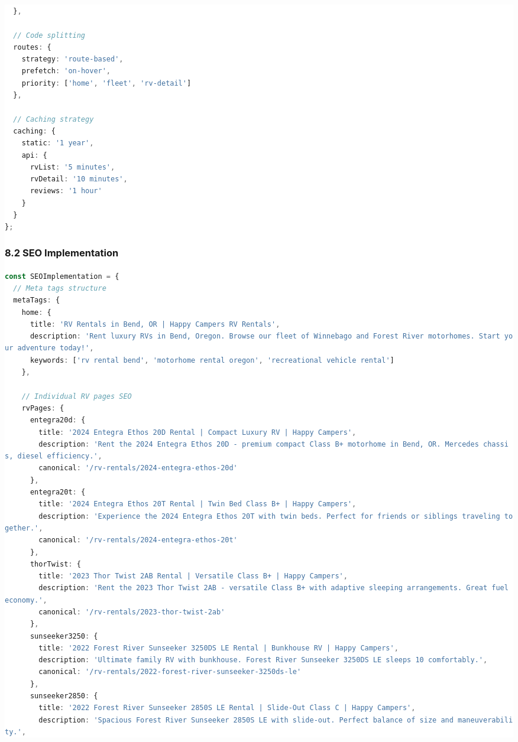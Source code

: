 ```typescript
  },
  
  // Code splitting
  routes: {
    strategy: 'route-based',
    prefetch: 'on-hover',
    priority: ['home', 'fleet', 'rv-detail']
  },
  
  // Caching strategy
  caching: {
    static: '1 year',
    api: {
      rvList: '5 minutes',
      rvDetail: '10 minutes',
      reviews: '1 hour'
    }
  }
};
```

### 8.2 SEO Implementation
```typescript
const SEOImplementation = {
  // Meta tags structure
  metaTags: {
    home: {
      title: 'RV Rentals in Bend, OR | Happy Campers RV Rentals',
      description: 'Rent luxury RVs in Bend, Oregon. Browse our fleet of Winnebago and Forest River motorhomes. Start your adventure today!',
      keywords: ['rv rental bend', 'motorhome rental oregon', 'recreational vehicle rental']
    },
    
    // Individual RV pages SEO
    rvPages: {
      entegra20d: {
        title: '2024 Entegra Ethos 20D Rental | Compact Luxury RV | Happy Campers',
        description: 'Rent the 2024 Entegra Ethos 20D - premium compact Class B+ motorhome in Bend, OR. Mercedes chassis, diesel efficiency.',
        canonical: '/rv-rentals/2024-entegra-ethos-20d'
      },
      entegra20t: {
        title: '2024 Entegra Ethos 20T Rental | Twin Bed Class B+ | Happy Campers',
        description: 'Experience the 2024 Entegra Ethos 20T with twin beds. Perfect for friends or siblings traveling together.',
        canonical: '/rv-rentals/2024-entegra-ethos-20t'
      },
      thorTwist: {
        title: '2023 Thor Twist 2AB Rental | Versatile Class B+ | Happy Campers',
        description: 'Rent the 2023 Thor Twist 2AB - versatile Class B+ with adaptive sleeping arrangements. Great fuel economy.',
        canonical: '/rv-rentals/2023-thor-twist-2ab'
      },
      sunseeker3250: {
        title: '2022 Forest River Sunseeker 3250DS LE Rental | Bunkhouse RV | Happy Campers',
        description: 'Ultimate family RV with bunkhouse. Forest River Sunseeker 3250DS LE sleeps 10 comfortably.',
        canonical: '/rv-rentals/2022-forest-river-sunseeker-3250ds-le'
      },
      sunseeker2850: {
        title: '2022 Forest River Sunseeker 2850S LE Rental | Slide-Out Class C | Happy Campers',
        description: 'Spacious Forest River Sunseeker 2850S LE with slide-out. Perfect balance of size and maneuverability.',
```
